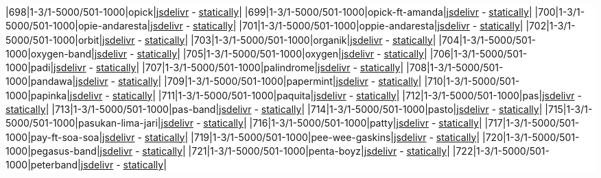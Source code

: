 |698|1-3/1-5000/501-1000|opick|[jsdelivr](https://cdn.jsdelivr.net/gh/dbchord/webp-a-1280x720_1-3/1-5000/501-1000/opick.webp) - [statically](https://cdn.statically.io/gh/dbchord/webp-a-1280x720_1-3/img/1-5000/501-1000/opick.webp)|
|699|1-3/1-5000/501-1000|opick-ft-amanda|[jsdelivr](https://cdn.jsdelivr.net/gh/dbchord/webp-a-1280x720_1-3/1-5000/501-1000/opick-ft-amanda.webp) - [statically](https://cdn.statically.io/gh/dbchord/webp-a-1280x720_1-3/img/1-5000/501-1000/opick-ft-amanda.webp)|
|700|1-3/1-5000/501-1000|opie-andaresta|[jsdelivr](https://cdn.jsdelivr.net/gh/dbchord/webp-a-1280x720_1-3/1-5000/501-1000/opie-andaresta.webp) - [statically](https://cdn.statically.io/gh/dbchord/webp-a-1280x720_1-3/img/1-5000/501-1000/opie-andaresta.webp)|
|701|1-3/1-5000/501-1000|oppie-andaresta|[jsdelivr](https://cdn.jsdelivr.net/gh/dbchord/webp-a-1280x720_1-3/1-5000/501-1000/oppie-andaresta.webp) - [statically](https://cdn.statically.io/gh/dbchord/webp-a-1280x720_1-3/img/1-5000/501-1000/oppie-andaresta.webp)|
|702|1-3/1-5000/501-1000|orbit|[jsdelivr](https://cdn.jsdelivr.net/gh/dbchord/webp-a-1280x720_1-3/1-5000/501-1000/orbit.webp) - [statically](https://cdn.statically.io/gh/dbchord/webp-a-1280x720_1-3/img/1-5000/501-1000/orbit.webp)|
|703|1-3/1-5000/501-1000|organik|[jsdelivr](https://cdn.jsdelivr.net/gh/dbchord/webp-a-1280x720_1-3/1-5000/501-1000/organik.webp) - [statically](https://cdn.statically.io/gh/dbchord/webp-a-1280x720_1-3/img/1-5000/501-1000/organik.webp)|
|704|1-3/1-5000/501-1000|oxygen-band|[jsdelivr](https://cdn.jsdelivr.net/gh/dbchord/webp-a-1280x720_1-3/1-5000/501-1000/oxygen-band.webp) - [statically](https://cdn.statically.io/gh/dbchord/webp-a-1280x720_1-3/img/1-5000/501-1000/oxygen-band.webp)|
|705|1-3/1-5000/501-1000|oxygen|[jsdelivr](https://cdn.jsdelivr.net/gh/dbchord/webp-a-1280x720_1-3/1-5000/501-1000/oxygen.webp) - [statically](https://cdn.statically.io/gh/dbchord/webp-a-1280x720_1-3/img/1-5000/501-1000/oxygen.webp)|
|706|1-3/1-5000/501-1000|padi|[jsdelivr](https://cdn.jsdelivr.net/gh/dbchord/webp-a-1280x720_1-3/1-5000/501-1000/padi.webp) - [statically](https://cdn.statically.io/gh/dbchord/webp-a-1280x720_1-3/img/1-5000/501-1000/padi.webp)|
|707|1-3/1-5000/501-1000|palindrome|[jsdelivr](https://cdn.jsdelivr.net/gh/dbchord/webp-a-1280x720_1-3/1-5000/501-1000/palindrome.webp) - [statically](https://cdn.statically.io/gh/dbchord/webp-a-1280x720_1-3/img/1-5000/501-1000/palindrome.webp)|
|708|1-3/1-5000/501-1000|pandawa|[jsdelivr](https://cdn.jsdelivr.net/gh/dbchord/webp-a-1280x720_1-3/1-5000/501-1000/pandawa.webp) - [statically](https://cdn.statically.io/gh/dbchord/webp-a-1280x720_1-3/img/1-5000/501-1000/pandawa.webp)|
|709|1-3/1-5000/501-1000|papermint|[jsdelivr](https://cdn.jsdelivr.net/gh/dbchord/webp-a-1280x720_1-3/1-5000/501-1000/papermint.webp) - [statically](https://cdn.statically.io/gh/dbchord/webp-a-1280x720_1-3/img/1-5000/501-1000/papermint.webp)|
|710|1-3/1-5000/501-1000|papinka|[jsdelivr](https://cdn.jsdelivr.net/gh/dbchord/webp-a-1280x720_1-3/1-5000/501-1000/papinka.webp) - [statically](https://cdn.statically.io/gh/dbchord/webp-a-1280x720_1-3/img/1-5000/501-1000/papinka.webp)|
|711|1-3/1-5000/501-1000|paquita|[jsdelivr](https://cdn.jsdelivr.net/gh/dbchord/webp-a-1280x720_1-3/1-5000/501-1000/paquita.webp) - [statically](https://cdn.statically.io/gh/dbchord/webp-a-1280x720_1-3/img/1-5000/501-1000/paquita.webp)|
|712|1-3/1-5000/501-1000|pas|[jsdelivr](https://cdn.jsdelivr.net/gh/dbchord/webp-a-1280x720_1-3/1-5000/501-1000/pas.webp) - [statically](https://cdn.statically.io/gh/dbchord/webp-a-1280x720_1-3/img/1-5000/501-1000/pas.webp)|
|713|1-3/1-5000/501-1000|pas-band|[jsdelivr](https://cdn.jsdelivr.net/gh/dbchord/webp-a-1280x720_1-3/1-5000/501-1000/pas-band.webp) - [statically](https://cdn.statically.io/gh/dbchord/webp-a-1280x720_1-3/img/1-5000/501-1000/pas-band.webp)|
|714|1-3/1-5000/501-1000|pasto|[jsdelivr](https://cdn.jsdelivr.net/gh/dbchord/webp-a-1280x720_1-3/1-5000/501-1000/pasto.webp) - [statically](https://cdn.statically.io/gh/dbchord/webp-a-1280x720_1-3/img/1-5000/501-1000/pasto.webp)|
|715|1-3/1-5000/501-1000|pasukan-lima-jari|[jsdelivr](https://cdn.jsdelivr.net/gh/dbchord/webp-a-1280x720_1-3/1-5000/501-1000/pasukan-lima-jari.webp) - [statically](https://cdn.statically.io/gh/dbchord/webp-a-1280x720_1-3/img/1-5000/501-1000/pasukan-lima-jari.webp)|
|716|1-3/1-5000/501-1000|patty|[jsdelivr](https://cdn.jsdelivr.net/gh/dbchord/webp-a-1280x720_1-3/1-5000/501-1000/patty.webp) - [statically](https://cdn.statically.io/gh/dbchord/webp-a-1280x720_1-3/img/1-5000/501-1000/patty.webp)|
|717|1-3/1-5000/501-1000|pay-ft-soa-soa|[jsdelivr](https://cdn.jsdelivr.net/gh/dbchord/webp-a-1280x720_1-3/1-5000/501-1000/pay-ft-soa-soa.webp) - [statically](https://cdn.statically.io/gh/dbchord/webp-a-1280x720_1-3/img/1-5000/501-1000/pay-ft-soa-soa.webp)|
|719|1-3/1-5000/501-1000|pee-wee-gaskins|[jsdelivr](https://cdn.jsdelivr.net/gh/dbchord/webp-a-1280x720_1-3/1-5000/501-1000/pee-wee-gaskins.webp) - [statically](https://cdn.statically.io/gh/dbchord/webp-a-1280x720_1-3/img/1-5000/501-1000/pee-wee-gaskins.webp)|
|720|1-3/1-5000/501-1000|pegasus-band|[jsdelivr](https://cdn.jsdelivr.net/gh/dbchord/webp-a-1280x720_1-3/1-5000/501-1000/pegasus-band.webp) - [statically](https://cdn.statically.io/gh/dbchord/webp-a-1280x720_1-3/img/1-5000/501-1000/pegasus-band.webp)|
|721|1-3/1-5000/501-1000|penta-boyz|[jsdelivr](https://cdn.jsdelivr.net/gh/dbchord/webp-a-1280x720_1-3/1-5000/501-1000/penta-boyz.webp) - [statically](https://cdn.statically.io/gh/dbchord/webp-a-1280x720_1-3/img/1-5000/501-1000/penta-boyz.webp)|
|722|1-3/1-5000/501-1000|peterband|[jsdelivr](https://cdn.jsdelivr.net/gh/dbchord/webp-a-1280x720_1-3/1-5000/501-1000/peterband.webp) - [statically](https://cdn.statically.io/gh/dbchord/webp-a-1280x720_1-3/img/1-5000/501-1000/peterband.webp)|